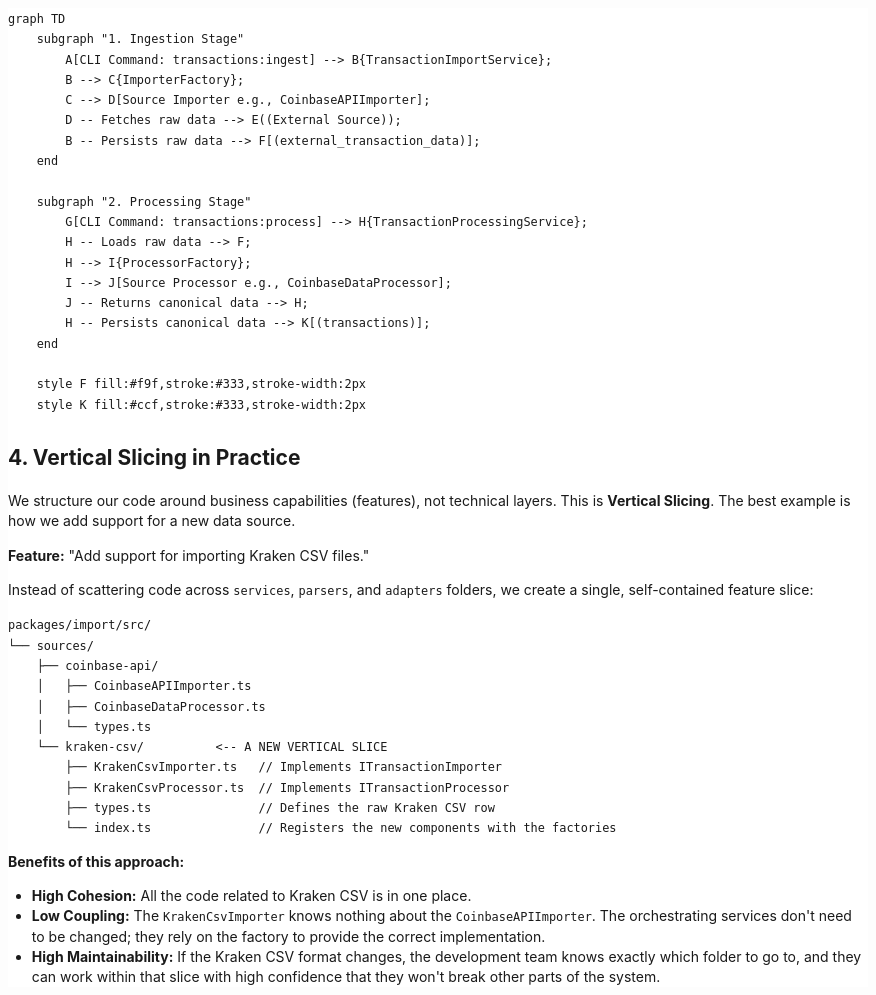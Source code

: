 ```mermaid
graph TD
    subgraph "1. Ingestion Stage"
        A[CLI Command: transactions:ingest] --> B{TransactionImportService};
        B --> C{ImporterFactory};
        C --> D[Source Importer e.g., CoinbaseAPIImporter];
        D -- Fetches raw data --> E((External Source));
        B -- Persists raw data --> F[(external_transaction_data)];
    end

    subgraph "2. Processing Stage"
        G[CLI Command: transactions:process] --> H{TransactionProcessingService};
        H -- Loads raw data --> F;
        H --> I{ProcessorFactory};
        I --> J[Source Processor e.g., CoinbaseDataProcessor];
        J -- Returns canonical data --> H;
        H -- Persists canonical data --> K[(transactions)];
    end

    style F fill:#f9f,stroke:#333,stroke-width:2px
    style K fill:#ccf,stroke:#333,stroke-width:2px
```

## 4. Vertical Slicing in Practice

We structure our code around business capabilities (features), not technical
layers. This is **Vertical Slicing**. The best example is how we add support for
a new data source.

**Feature:** "Add support for importing Kraken CSV files."

Instead of scattering code across `services`, `parsers`, and `adapters` folders,
we create a single, self-contained feature slice:

```
packages/import/src/
└── sources/
    ├── coinbase-api/
    │   ├── CoinbaseAPIImporter.ts
    │   ├── CoinbaseDataProcessor.ts
    │   └── types.ts
    └── kraken-csv/          <-- A NEW VERTICAL SLICE
        ├── KrakenCsvImporter.ts   // Implements ITransactionImporter
        ├── KrakenCsvProcessor.ts  // Implements ITransactionProcessor
        ├── types.ts               // Defines the raw Kraken CSV row
        └── index.ts               // Registers the new components with the factories
```

**Benefits of this approach:**

- **High Cohesion:** All the code related to Kraken CSV is in one place.
- **Low Coupling:** The `KrakenCsvImporter` knows nothing about the
  `CoinbaseAPIImporter`. The orchestrating services don't need to be changed;
  they rely on the factory to provide the correct implementation.
- **High Maintainability:** If the Kraken CSV format changes, the development
  team knows exactly which folder to go to, and they can work within that slice
  with high confidence that they won't break other parts of the system.
